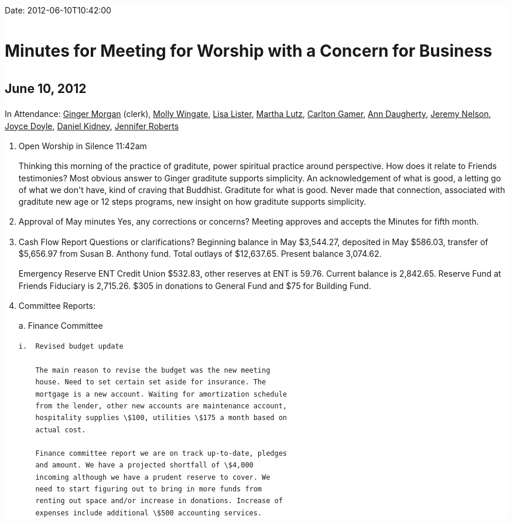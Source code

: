 Date: 2012-06-10T10:42:00

Minutes for Meeting for Worship with a Concern for Business
===========================================================

June 10, 2012
-------------

In Attendance: [Ginger Morgan](/Friends/GingerMorgan/) (clerk), [Molly
Wingate](/Friends/MollyWingate/), [Lisa Lister](/Friends/LisaLister/),
[Martha Lutz](/Friends/MarthaLutz/), [Carlton
Gamer](/Friends/CarltonGamer/), [Ann Daugherty](/Friends/AnnDaugherty/),
[Jeremy Nelson](/Friends/JeremyNelson/), [Joyce
Doyle](/Friends/JoyceDoyle/), [Daniel Kidney](/Friends/DanielKidney/),
[Jennifer Roberts](/Friends/JenniferRoberts/)

1.  Open Worship in Silence 11:42am

    Thinking this morning of the practice of graditute, power spiritual
    practice around perspective. How does it relate to Friends
    testimonies? Most obvious answer to Ginger graditute supports
    simplicity. An acknowledgement of what is good, a letting go of what
    we don't have, kind of craving that Buddhist. Graditute for what is
    good. Never made that connection, associated with graditute new age
    or 12 steps programs, new insight on how graditute supports
    simplicity.

2.  Approval of May minutes Yes, any corrections or concerns? Meeting
    approves and accepts the Minutes for fifth month.

3.  Cash Flow Report Questions or clarifications? Beginning balance in
    May \$3,544.27, deposited in May \$586.03, transfer of \$5,656.97
    from Susan B. Anthony fund. Total outlays of \$12,637.65. Present
    balance 3,074.62.

    Emergency Reserve ENT Credit Union \$532.83, other reserves at ENT
    is 59.76. Current balance is 2,842.65. Reserve Fund at Friends
    Fiduciary is 2,715.26. \$305 in donations to General Fund and \$75
    for Building Fund.

4.  Committee Reports:

    a.  Finance Committee

        i.  Revised budget update

            The main reason to revise the budget was the new meeting
            house. Need to set certain set aside for insurance. The
            mortgage is a new account. Waiting for amortization schedule
            from the lender, other new accounts are maintenance account,
            hospitality supplies \$100, utilities \$175 a month based on
            actual cost.

            Finance committee report we are on track up-to-date, pledges
            and amount. We have a projected shortfall of \$4,000
            incoming although we have a prudent reserve to cover. We
            need to start figuring out to bring in more funds from
            renting out space and/or increase in donations. Increase of
            expenses include additional \$500 accounting services.

